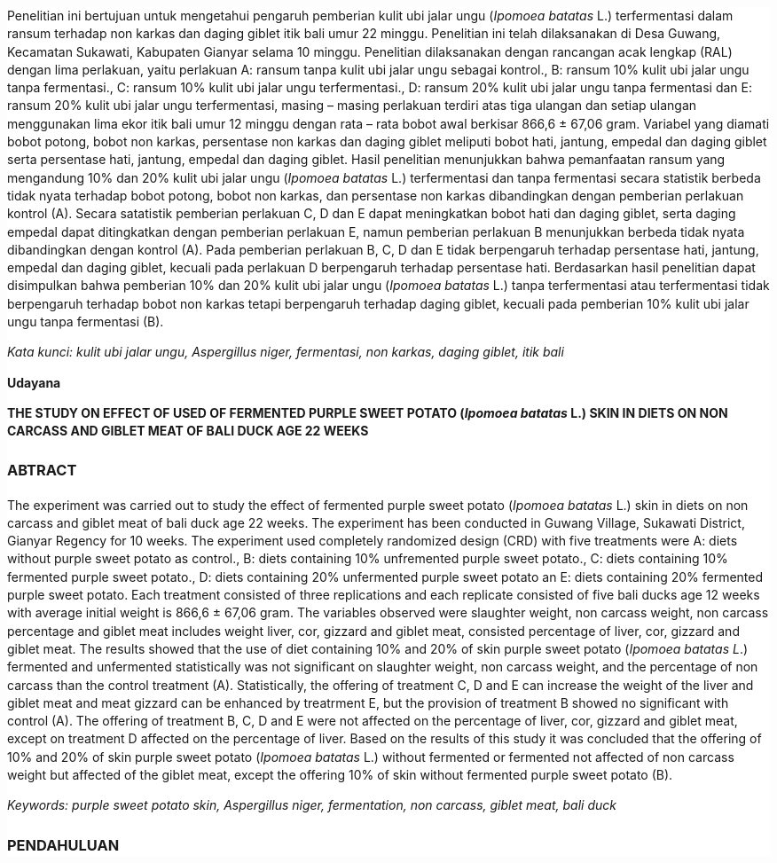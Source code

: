 <p><span class="font6">Penelitian ini bertujuan untuk mengetahui pengaruh pemberian kulit ubi jalar ungu (</span><span class="font6" style="font-style:italic;">Ipomoea batatas</span><span class="font6"> L.) terfermentasi dalam ransum terhadap non karkas dan daging giblet itik bali umur 22 minggu. Penelitian ini telah dilaksanakan di Desa Guwang, Kecamatan Sukawati, Kabupaten Gianyar selama 10 minggu. Penelitian dilaksanakan dengan rancangan acak lengkap (RAL) dengan lima perlakuan, yaitu perlakuan A: ransum tanpa kulit ubi jalar ungu sebagai kontrol., B: ransum 10% kulit ubi jalar ungu tanpa fermentasi., C: ransum 10% kulit ubi jalar ungu terfermentasi., D: ransum 20% kulit ubi jalar ungu tanpa fermentasi dan E: ransum 20% kulit ubi jalar ungu terfermentasi, masing – masing perlakuan terdiri atas tiga ulangan dan setiap ulangan menggunakan lima ekor itik bali umur 12 minggu dengan rata – rata bobot awal berkisar 866,6 ± 67,06 gram. Variabel yang diamati bobot potong, bobot non karkas, persentase non karkas dan daging giblet meliputi bobot hati, jantung, empedal dan daging giblet serta persentase hati, jantung, empedal dan daging giblet. Hasil penelitian menunjukkan bahwa pemanfaatan ransum yang mengandung 10% dan 20% kulit ubi jalar ungu (</span><span class="font6" style="font-style:italic;">Ipomoea batatas</span><span class="font6"> L.) terfermentasi dan tanpa fermentasi secara statistik berbeda tidak nyata terhadap bobot potong, bobot non karkas, dan persentase non karkas dibandingkan dengan pemberian perlakuan kontrol (A). Secara satatistik pemberian perlakuan C, D dan E dapat meningkatkan bobot hati dan daging giblet, serta daging empedal dapat ditingkatkan dengan pemberian perlakuan E, namun pemberian perlakuan B menunjukkan berbeda tidak nyata dibandingkan dengan kontrol (A). Pada pemberian perlakuan B, C, D dan E tidak berpengaruh terhadap persentase hati, jantung, empedal dan daging giblet, kecuali pada perlakuan D berpengaruh terhadap persentase hati. Berdasarkan hasil penelitian dapat disimpulkan bahwa pemberian 10% dan 20% kulit ubi jalar ungu (</span><span class="font6" style="font-style:italic;">Ipomoea batatas</span><span class="font6"> L.) tanpa terfermentasi atau terfermentasi tidak berpengaruh terhadap bobot non karkas tetapi berpengaruh terhadap daging giblet, kecuali pada pemberian 10% kulit ubi jalar ungu tanpa fermentasi (B).</span></p>
<p><span class="font6" style="font-style:italic;">Kata kunci: kulit ubi jalar ungu, Aspergillus niger, fermentasi, non karkas, daging giblet, itik bali</span></p>
<p><span class="font3" style="font-weight:bold;">Udayana</span></p>
<p><span class="font6" style="font-weight:bold;">THE STUDY ON EFFECT OF USED OF FERMENTED PURPLE SWEET POTATO (</span><span class="font6" style="font-weight:bold;font-style:italic;">Ipomoea batatas</span><span class="font6" style="font-weight:bold;"> L.) SKIN IN DIETS ON NON CARCASS AND GIBLET MEAT OF BALI DUCK AGE 22 WEEKS</span></p>
<h3><a name="bookmark2"></a><span class="font6" style="font-weight:bold;"><a name="bookmark3"></a>ABTRACT</span></h3>
<p><span class="font6">The experiment was carried out to study the effect of fermented purple sweet potato (</span><span class="font6" style="font-style:italic;">Ipomoea batatas</span><span class="font6"> L.) skin in diets on non carcass and giblet meat of bali duck age 22 weeks. The experiment has been conducted in Guwang Village, Sukawati District, Gianyar Regency for 10 weeks. The experiment used completely randomized design (CRD) with five treatments were A: diets without purple sweet potato as control., B: diets containing 10% unfremented purple sweet potato., C: diets containing 10% fermented purple sweet potato., D: diets containing 20% unfermented purple sweet potato an E: diets containing 20% fermented purple sweet potato. Each treatment consisted of three replications and each replicate consisted of five bali ducks age 12 weeks with average initial weight is 866,6 ± 67,06 gram. The variables observed were slaughter weight, non carcass weight, non carcass percentage and giblet meat includes weight liver, cor, gizzard and giblet meat, consisted percentage of liver, cor, gizzard and giblet meat. The results showed that the use of diet containing 10% and 20% of skin purple sweet potato (</span><span class="font6" style="font-style:italic;">Ipomoea batatas L</span><span class="font6">.) fermented and unfermented statistically was not significant on slaughter weight, non carcass weight, and the percentage of non carcass than the control treatment (A). Statistically, the offering of treatment C, D and E can increase the weight of the liver and giblet meat and meat gizzard can be enhanced by treatrment E, but the provision of treatment B showed no significant with control (A). The offering of treatment B, C, D and E were not affected on the percentage of liver, cor, gizzard and giblet meat, except on treatment D affected on the percentage of liver. Based on the results of this study it was concluded that the offering of 10% and 20% of skin purple sweet potato (</span><span class="font6" style="font-style:italic;">Ipomoea batatas </span><span class="font6">L.) without fermented or fermented not affected of non carcass weight but affected of the giblet meat, except the offering 10% of skin without fermented purple sweet potato (B).</span></p>
<p><span class="font6" style="font-style:italic;">Keywords: purple sweet potato skin, Aspergillus niger, fermentation, non carcass, giblet meat, bali duck</span></p>
<h3><a name="bookmark4"></a><span class="font6" style="font-weight:bold;"><a name="bookmark5"></a>PENDAHULUAN</span></h3>